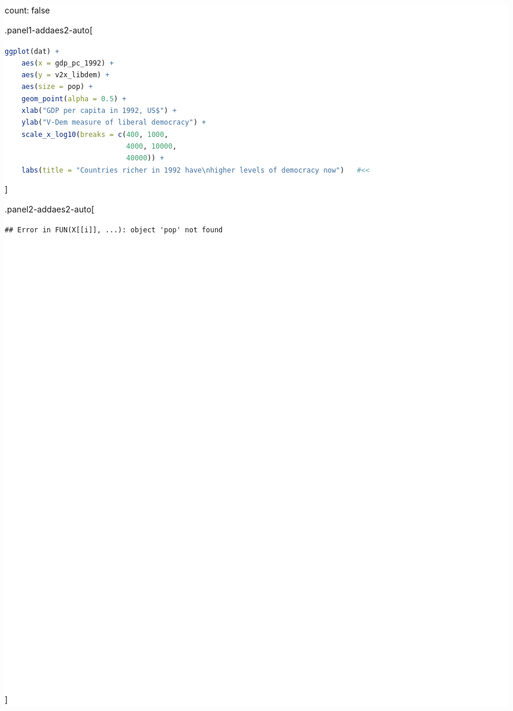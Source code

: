 count: false
 

.panel1-addaes2-auto[

```r
ggplot(dat) +
    aes(x = gdp_pc_1992) +
    aes(y = v2x_libdem) +
    aes(size = pop) +
    geom_point(alpha = 0.5) +
    xlab("GDP per capita in 1992, US$") +
    ylab("V-Dem measure of liberal democracy") +
    scale_x_log10(breaks = c(400, 1000,
                             4000, 10000,
                             40000)) +
    labs(title = "Countries richer in 1992 have\nhigher levels of democracy now")   #<<
```
]
 
.panel2-addaes2-auto[

```
## Error in FUN(X[[i]], ...): object 'pop' not found
```

<img src="figure/addaes2_auto_09_output-1.png" title="plot of chunk addaes2_auto_09_output" alt="plot of chunk addaes2_auto_09_output" width="100%" />
]
